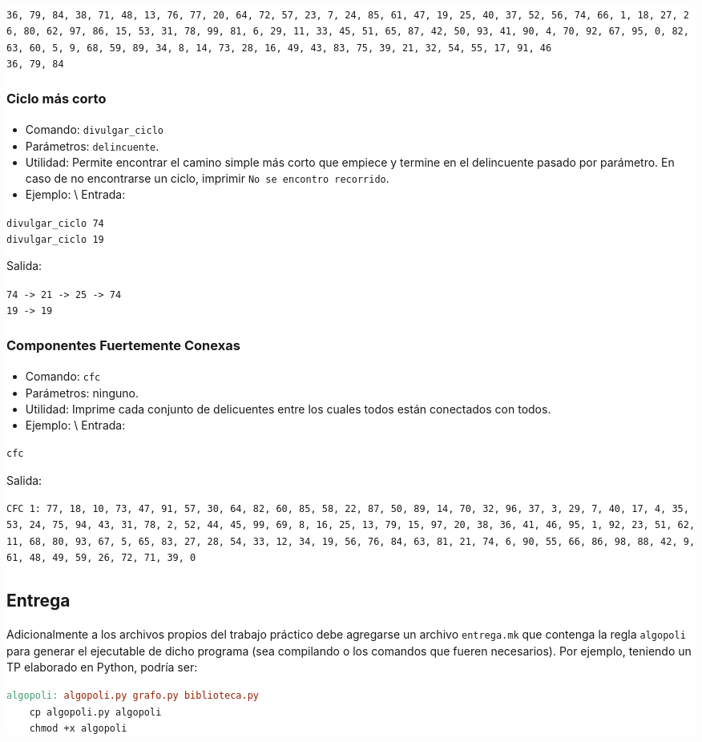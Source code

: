 ```
36, 79, 84, 38, 71, 48, 13, 76, 77, 20, 64, 72, 57, 23, 7, 24, 85, 61, 47, 19, 25, 40, 37, 52, 56, 74, 66, 1, 18, 27, 26, 80, 62, 97, 86, 15, 53, 31, 78, 99, 81, 6, 29, 11, 33, 45, 51, 65, 87, 42, 50, 93, 41, 90, 4, 70, 92, 67, 95, 0, 82, 63, 60, 5, 9, 68, 59, 89, 34, 8, 14, 73, 28, 16, 49, 43, 83, 75, 39, 21, 32, 54, 55, 17, 91, 46
36, 79, 84
```


### Ciclo más corto

* Comando: `divulgar_ciclo`
* Parámetros: `delincuente`.
* Utilidad: Permite encontrar el camino simple más corto que empiece y termine en el delincuente pasado por parámetro. En caso de no encontrarse un ciclo, imprimir `No se encontro recorrido`.
* Ejemplo: \\
Entrada:
```
divulgar_ciclo 74
divulgar_ciclo 19
```
Salida:
```
74 -> 21 -> 25 -> 74
19 -> 19
```

### Componentes Fuertemente Conexas

* Comando: `cfc`
* Parámetros: ninguno.
* Utilidad: Imprime cada conjunto de delicuentes entre los cuales todos están conectados con todos.
* Ejemplo: \\
Entrada:
```
cfc
```
Salida:
```
CFC 1: 77, 18, 10, 73, 47, 91, 57, 30, 64, 82, 60, 85, 58, 22, 87, 50, 89, 14, 70, 32, 96, 37, 3, 29, 7, 40, 17, 4, 35, 53, 24, 75, 94, 43, 31, 78, 2, 52, 44, 45, 99, 69, 8, 16, 25, 13, 79, 15, 97, 20, 38, 36, 41, 46, 95, 1, 92, 23, 51, 62, 11, 68, 80, 93, 67, 5, 65, 83, 27, 28, 54, 33, 12, 34, 19, 56, 76, 84, 63, 81, 21, 74, 6, 90, 55, 66, 86, 98, 88, 42, 9, 61, 48, 49, 59, 26, 72, 71, 39, 0
```

## Entrega

Adicionalmente a los archivos propios del trabajo práctico debe agregarse un archivo `entrega.mk` que contenga la regla `algopoli` para generar el ejecutable de dicho programa (sea compilando o los comandos que fueren necesarios). Por ejemplo, teniendo un TP elaborado en Python, podría ser:

``` makefile
algopoli: algopoli.py grafo.py biblioteca.py
	cp algopoli.py algopoli
	chmod +x algopoli
```
